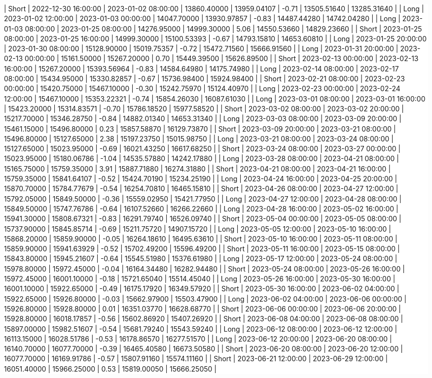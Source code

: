 | Short | 2022-12-30 16:00:00 | 2023-01-02 08:00:00 | 13860.40000 | 13959.04107 | -0.71 | 13505.51640 | 13285.31640 |
| Long | 2023-01-02 12:00:00 | 2023-01-03 00:00:00 | 14047.70000 | 13930.97857 | -0.83 | 14487.44280 | 14742.04280 |
| Long | 2023-01-03 08:00:00 | 2023-01-25 08:00:00 | 14276.95000 | 14999.30000 | 5.06 | 14550.53660 | 14829.23660 |
| Short | 2023-01-25 08:00:00 | 2023-01-25 16:00:00 | 14999.30000 | 15100.53393 | -0.67 | 14793.15810 | 14653.60810 |
| Long | 2023-01-25 20:00:00 | 2023-01-30 08:00:00 | 15128.90000 | 15019.75357 | -0.72 | 15472.71560 | 15666.91560 |
| Long | 2023-01-31 20:00:00 | 2023-02-13 00:00:00 | 15161.50000 | 15267.20000 | 0.70 | 15449.39500 | 15626.89500 |
| Short | 2023-02-13 00:00:00 | 2023-02-13 16:00:00 | 15267.20000 | 15393.56964 | -0.83 | 14584.64980 | 14175.74980 |
| Long | 2023-02-14 08:00:00 | 2023-02-17 08:00:00 | 15434.95000 | 15330.82857 | -0.67 | 15736.98400 | 15924.98400 |
| Short | 2023-02-21 08:00:00 | 2023-02-23 00:00:00 | 15420.75000 | 15467.10000 | -0.30 | 15242.75970 | 15124.40970 |
| Long | 2023-02-23 00:00:00 | 2023-02-24 12:00:00 | 15467.10000 | 15353.22321 | -0.74 | 15854.26030 | 16087.61030 |
| Long | 2023-03-01 08:00:00 | 2023-03-01 16:00:00 | 15423.20000 | 15314.83571 | -0.70 | 15786.18520 | 15977.58520 |
| Short | 2023-03-02 08:00:00 | 2023-03-02 20:00:00 | 15217.70000 | 15346.28750 | -0.84 | 14882.01340 | 14653.31340 |
| Long | 2023-03-03 08:00:00 | 2023-03-09 20:00:00 | 15461.15000 | 15496.80000 | 0.23 | 15857.58870 | 16129.73870 |
| Short | 2023-03-09 20:00:00 | 2023-03-21 08:00:00 | 15496.80000 | 15127.65000 | 2.38 | 15197.23750 | 15015.98750 |
| Long | 2023-03-21 08:00:00 | 2023-03-24 08:00:00 | 15127.65000 | 15023.95000 | -0.69 | 16021.43250 | 16617.68250 |
| Short | 2023-03-24 08:00:00 | 2023-03-27 00:00:00 | 15023.95000 | 15180.06786 | -1.04 | 14535.57880 | 14242.17880 |
| Long | 2023-03-28 08:00:00 | 2023-04-21 08:00:00 | 15165.75000 | 15759.35000 | 3.91 | 15887.71880 | 16274.31880 |
| Short | 2023-04-21 08:00:00 | 2023-04-21 16:00:00 | 15759.35000 | 15841.64107 | -0.52 | 15424.70190 | 15234.25190 |
| Long | 2023-04-24 16:00:00 | 2023-04-25 20:00:00 | 15870.70000 | 15784.77679 | -0.54 | 16254.70810 | 16465.15810 |
| Short | 2023-04-26 08:00:00 | 2023-04-27 12:00:00 | 15792.05000 | 15849.50000 | -0.36 | 15559.02950 | 15421.77950 |
| Long | 2023-04-27 12:00:00 | 2023-04-28 08:00:00 | 15849.50000 | 15747.76786 | -0.64 | 16107.52660 | 16266.22660 |
| Long | 2023-04-28 16:00:00 | 2023-05-02 16:00:00 | 15941.30000 | 15808.67321 | -0.83 | 16291.79740 | 16526.09740 |
| Short | 2023-05-04 00:00:00 | 2023-05-05 08:00:00 | 15737.90000 | 15845.85714 | -0.69 | 15211.75720 | 14907.15720 |
| Long | 2023-05-05 12:00:00 | 2023-05-10 16:00:00 | 15868.20000 | 15859.90000 | -0.05 | 16264.18610 | 16495.63610 |
| Short | 2023-05-10 16:00:00 | 2023-05-11 08:00:00 | 15859.90000 | 15941.63929 | -0.52 | 15702.49200 | 15596.49200 |
| Short | 2023-05-11 16:00:00 | 2023-05-15 08:00:00 | 15843.80000 | 15945.21607 | -0.64 | 15545.51980 | 15376.61980 |
| Long | 2023-05-17 12:00:00 | 2023-05-24 08:00:00 | 15978.80000 | 15972.45000 | -0.04 | 16164.34480 | 16282.94480 |
| Short | 2023-05-24 08:00:00 | 2023-05-26 16:00:00 | 15972.45000 | 16001.10000 | -0.18 | 15721.65040 | 15514.45040 |
| Long | 2023-05-26 16:00:00 | 2023-05-30 16:00:00 | 16001.10000 | 15922.65000 | -0.49 | 16175.17920 | 16349.57920 |
| Short | 2023-05-30 16:00:00 | 2023-06-02 04:00:00 | 15922.65000 | 15926.80000 | -0.03 | 15662.97900 | 15503.47900 |
| Long | 2023-06-02 04:00:00 | 2023-06-06 00:00:00 | 15926.80000 | 15928.80000 | 0.01 | 16351.03770 | 16628.68770 |
| Short | 2023-06-06 00:00:00 | 2023-06-06 20:00:00 | 15928.80000 | 16018.17857 | -0.56 | 15602.86920 | 15407.26920 |
| Short | 2023-06-08 04:00:00 | 2023-06-08 08:00:00 | 15897.00000 | 15982.51607 | -0.54 | 15681.79240 | 15543.59240 |
| Long | 2023-06-12 08:00:00 | 2023-06-12 12:00:00 | 16113.15000 | 16028.51786 | -0.53 | 16178.86570 | 16277.51570 |
| Long | 2023-06-12 20:00:00 | 2023-06-20 08:00:00 | 16140.70000 | 16077.70000 | -0.39 | 16465.40580 | 16673.50580 |
| Short | 2023-06-20 08:00:00 | 2023-06-20 12:00:00 | 16077.70000 | 16169.91786 | -0.57 | 15807.91160 | 15574.11160 |
| Short | 2023-06-21 12:00:00 | 2023-06-29 12:00:00 | 16051.40000 | 15966.25000 | 0.53 | 15819.00050 | 15666.25050 |